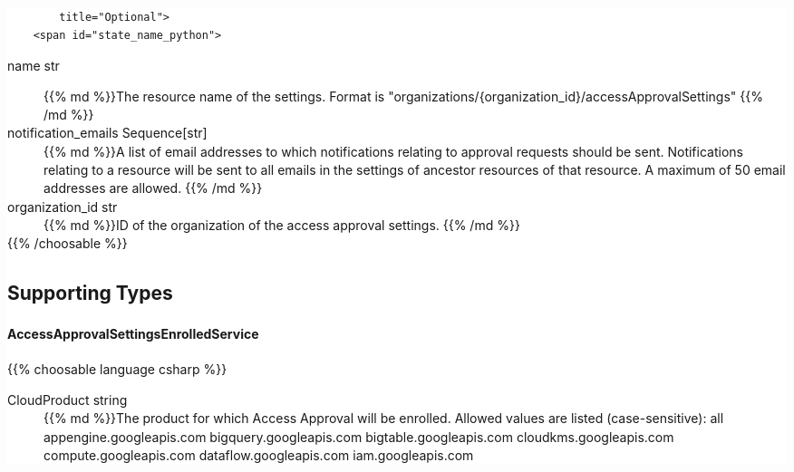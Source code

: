             title="Optional">
        <span id="state_name_python">
<a href="#state_name_python" style="color: inherit; text-decoration: inherit;">name</a>
</span>
        <span class="property-indicator"></span>
        <span class="property-type">str</span>
    </dt>
    <dd>{{% md %}}The resource name of the settings. Format is "organizations/{organization_id}/accessApprovalSettings"
{{% /md %}}</dd><dt class="property-optional"
            title="Optional">
        <span id="state_notification_emails_python">
<a href="#state_notification_emails_python" style="color: inherit; text-decoration: inherit;">notification_<wbr>emails</a>
</span>
        <span class="property-indicator"></span>
        <span class="property-type">Sequence[str]</span>
    </dt>
    <dd>{{% md %}}A list of email addresses to which notifications relating to approval requests should be sent.
Notifications relating to a resource will be sent to all emails in the settings of ancestor
resources of that resource. A maximum of 50 email addresses are allowed.
{{% /md %}}</dd><dt class="property-optional"
            title="Optional">
        <span id="state_organization_id_python">
<a href="#state_organization_id_python" style="color: inherit; text-decoration: inherit;">organization_<wbr>id</a>
</span>
        <span class="property-indicator"></span>
        <span class="property-type">str</span>
    </dt>
    <dd>{{% md %}}ID of the organization of the access approval settings.
{{% /md %}}</dd></dl>
{{% /choosable %}}






## Supporting Types



<h4 id="accessapprovalsettingsenrolledservice">Access<wbr>Approval<wbr>Settings<wbr>Enrolled<wbr>Service</h4>

{{% choosable language csharp %}}
<dl class="resources-properties"><dt class="property-required"
            title="Required">
        <span id="cloudproduct_csharp">
<a href="#cloudproduct_csharp" style="color: inherit; text-decoration: inherit;">Cloud<wbr>Product</a>
</span>
        <span class="property-indicator"></span>
        <span class="property-type">string</span>
    </dt>
    <dd>{{% md %}}The product for which Access Approval will be enrolled. Allowed values are listed (case-sensitive):
all
appengine.googleapis.com
bigquery.googleapis.com
bigtable.googleapis.com
cloudkms.googleapis.com
compute.googleapis.com
dataflow.googleapis.com
iam.googleapis.com